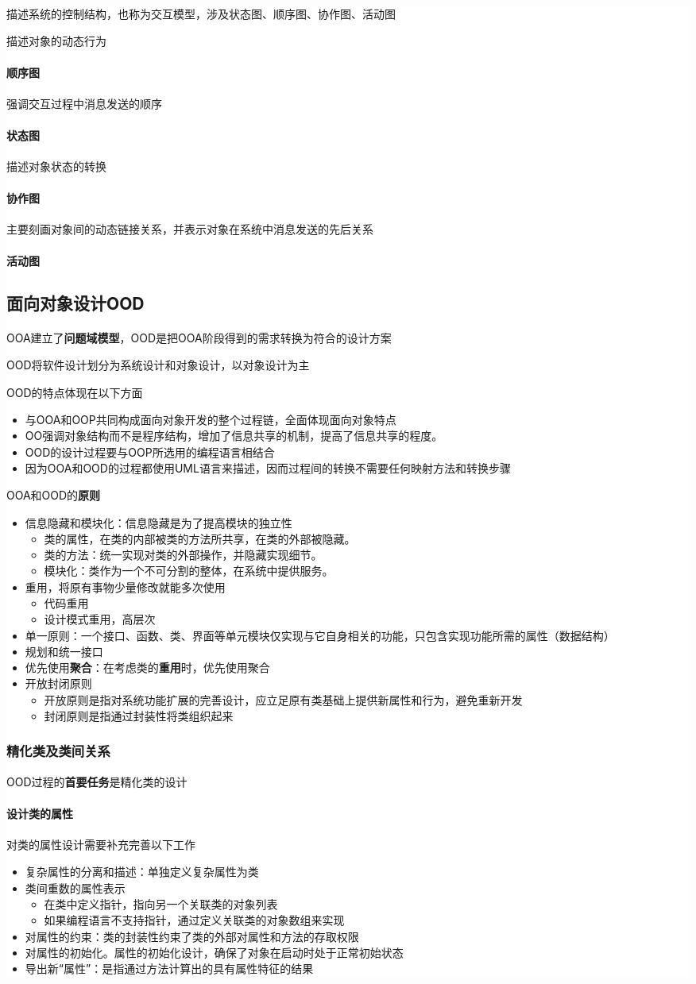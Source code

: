 描述系统的控制结构，也称为交互模型，涉及状态图、顺序图、协作图、活动图

描述对象的动态行为

#### 顺序图

强调交互过程中消息发送的顺序

#### 状态图

描述对象状态的转换

#### 协作图

主要刻画对象间的动态链接关系，并表示对象在系统中消息发送的先后关系

#### 活动图

## 面向对象设计OOD

OOA建立了**问题域模型**，OOD是把OOA阶段得到的需求转换为符合的设计方案

OOD将软件设计划分为系统设计和对象设计，以对象设计为主

OOD的特点体现在以下方面

- 与OOA和OOP共同构成面向对象开发的整个过程链，全面体现面向对象特点  
- OO强调对象结构而不是程序结构，增加了信息共享的机制，提高了信息共享的程度。 
-  OOD的设计过程要与OOP所选用的编程语言相结合  
- 因为OOA和OOD的过程都使用UML语言来描述，因而过程间的转换不需要任何映射方法和转换步骤  

OOA和OOD的**原则**

- 信息隐藏和模块化：信息隐藏是为了提高模块的独立性
  - 类的属性，在类的内部被类的方法所共享，在类的外部被隐藏。  
  - 类的方法：统一实现对类的外部操作，并隐藏实现细节。  
  - 模块化：类作为一个不可分割的整体，在系统中提供服务。  
- 重用，将原有事物少量修改就能多次使用
  - 代码重用
  - 设计模式重用，高层次
- 单一原则：一个接口、函数、类、界面等单元模块仅实现与它自身相关的功能，只包含实现功能所需的属性（数据结构）  
- 规划和统一接口
- 优先使用**聚合**：在考虑类的**重用**时，优先使用聚合
- 开放封闭原则
  - 开放原则是指对系统功能扩展的完善设计，应立足原有类基础上提供新属性和行为，避免重新开发
  - 封闭原则是指通过封装性将类组织起来

### 精化类及类间关系

OOD过程的**首要任务**是精化类的设计

#### 设计类的属性

对类的属性设计需要补充完善以下工作

- 复杂属性的分离和描述：单独定义复杂属性为类
- 类间重数的属性表示
  - 在类中定义指针，指向另一个关联类的对象列表 
  - 如果编程语言不支持指针，通过定义关联类的对象数组来实现
- 对属性的约束：类的封装性约束了类的外部对属性和方法的存取权限  
- 对属性的初始化。属性的初始化设计，确保了对象在启动时处于正常初始状态  
- 导出新“属性”：是指通过方法计算出的具有属性特征的结果
